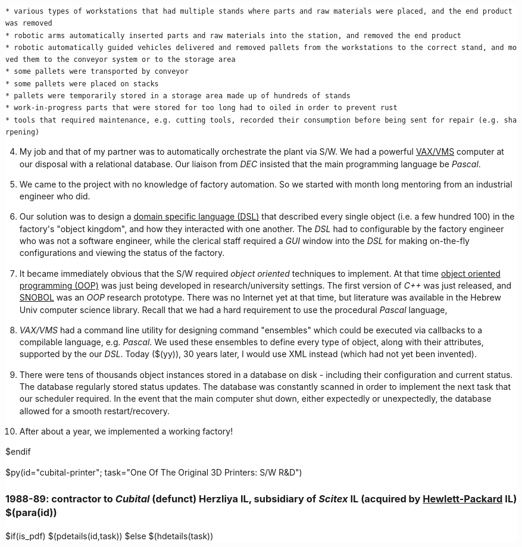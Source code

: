     * various types of workstations that had multiple stands where parts and raw materials were placed, and the end product was removed
    * robotic arms automatically inserted parts and raw materials into the station, and removed the end product
    * robotic automatically guided vehicles delivered and removed pallets from the workstations to the correct stand, and moved them to the conveyor system or to the storage area
    * some pallets were transported by conveyor
    * some pallets were placed on stacks
    * pallets were temporarily stored in a storage area made up of hundreds of stands
    * work-in-progress parts that were stored for too long had to oiled in order to prevent rust
    * tools that required maintenance, e.g. cutting tools, recorded their consumption before being sent for repair (e.g. sharpening)

4. My job and that of my partner was to automatically orchestrate the plant via S/W. We had a powerful [VAX/VMS](https://en.wikipedia.org/wiki/OpenVMS) computer at our disposal with a relational database. Our liaison from _DEC_ insisted that the main programming language be _Pascal_.

5. We came to the project with no knowledge of factory automation. So we started with month long mentoring from an industrial engineer who did.

6. Our solution was to design a [domain specific language (DSL)](https://en.wikipedia.org/wiki/Domain-specific_language) that described every single object (i.e. a few hundred 100) in the factory's "object kingdom", and how they interacted with one another. The _DSL_ had to configurable by the factory engineer who was not a software engineer, while the clerical staff required a _GUI_ window into the _DSL_ for making on-the-fly configurations and viewing the status of the factory.

7. It became immediately obvious that the S/W required _object oriented_ techniques to implement. At that time [object oriented programming (OOP)](https://en.wikipedia.org/wiki/Object-oriented_programming) was just being developed in research/university settings. The first version of _C++_ was just released, and [SNOBOL](https://en.wikipedia.org/wiki/SNOBOL) was an _OOP_ research prototype. There was no Internet yet at that time, but literature was available in the Hebrew Univ computer science library. Recall that we had a hard requirement to use the procedural _Pascal_ language,

8. _VAX/VMS_ had a command line utility for designing command "ensembles" which could be executed via callbacks to a compilable language, e.g. _Pascal_. We used these ensembles to define every type of object, along with their attributes, supported by the our _DSL_. Today ($(yy)), 30 years later, I would use XML instead (which had not yet been invented).

9. There were tens of thousands object instances stored in a database on disk - including their configuration and current status. The database regularly stored status updates. The database was constantly scanned in order to implement the next task that our scheduler required. In the event that the main computer shut down, either expectedly or unexpectedly, the database allowed for a smooth restart/recovery.

10. After about a year, we implemented a working factory!

</details>
$endif

$py(id="cubital-printer"; task="One Of The Original 3D Printers: S/W R&D")
### 1988-89: contractor to _Cubital_ (defunct) Herzliya IL, subsidiary of _Scitex_ IL (acquired by [Hewlett-Packard](https://www.hp.com/il-he/home.html) IL) $(para(id))

$if(is_pdf)
$(pdetails(id,task))
$else
$(hdetails(task))
